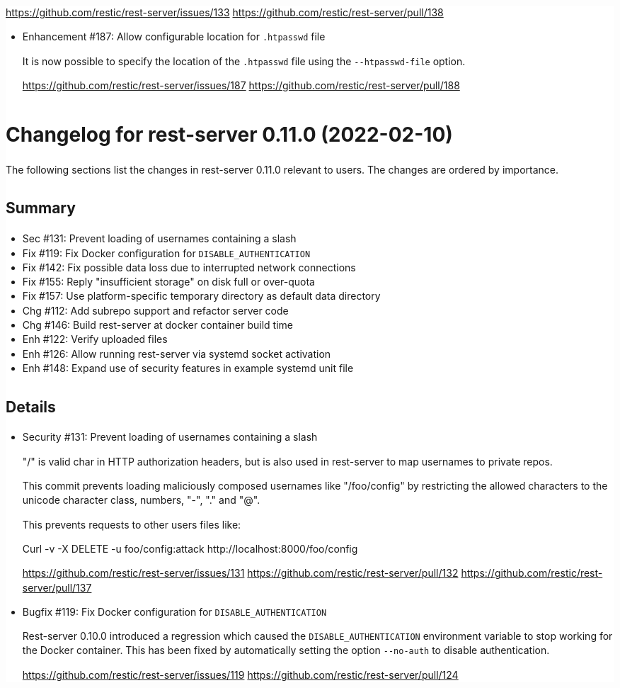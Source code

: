    https://github.com/restic/rest-server/issues/133
   https://github.com/restic/rest-server/pull/138

 * Enhancement #187: Allow configurable location for `.htpasswd` file

   It is now possible to specify the location of the `.htpasswd` file using the `--htpasswd-file`
   option.

   https://github.com/restic/rest-server/issues/187
   https://github.com/restic/rest-server/pull/188


Changelog for rest-server 0.11.0 (2022-02-10)
============================================

The following sections list the changes in rest-server 0.11.0 relevant
to users. The changes are ordered by importance.

Summary
-------

 * Sec #131: Prevent loading of usernames containing a slash
 * Fix #119: Fix Docker configuration for `DISABLE_AUTHENTICATION`
 * Fix #142: Fix possible data loss due to interrupted network connections
 * Fix #155: Reply "insufficient storage" on disk full or over-quota
 * Fix #157: Use platform-specific temporary directory as default data directory
 * Chg #112: Add subrepo support and refactor server code
 * Chg #146: Build rest-server at docker container build time
 * Enh #122: Verify uploaded files
 * Enh #126: Allow running rest-server via systemd socket activation
 * Enh #148: Expand use of security features in example systemd unit file

Details
-------

 * Security #131: Prevent loading of usernames containing a slash

   "/" is valid char in HTTP authorization headers, but is also used in rest-server to map
   usernames to private repos.

   This commit prevents loading maliciously composed usernames like "/foo/config" by
   restricting the allowed characters to the unicode character class, numbers, "-", "." and "@".

   This prevents requests to other users files like:

   Curl -v -X DELETE -u foo/config:attack http://localhost:8000/foo/config

   https://github.com/restic/rest-server/issues/131
   https://github.com/restic/rest-server/pull/132
   https://github.com/restic/rest-server/pull/137

 * Bugfix #119: Fix Docker configuration for `DISABLE_AUTHENTICATION`

   Rest-server 0.10.0 introduced a regression which caused the `DISABLE_AUTHENTICATION`
   environment variable to stop working for the Docker container. This has been fixed by
   automatically setting the option `--no-auth` to disable authentication.

   https://github.com/restic/rest-server/issues/119
   https://github.com/restic/rest-server/pull/124
